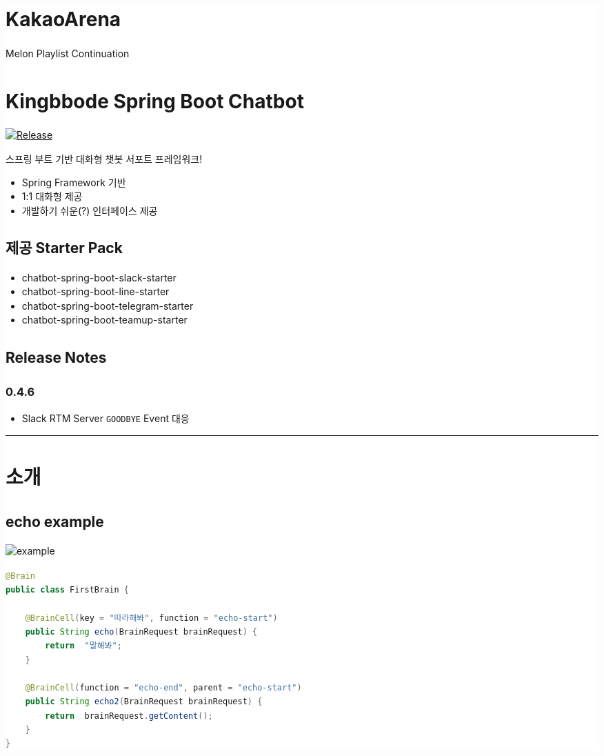 # KakaoArena
Melon Playlist Continuation

# Kingbbode Spring Boot Chatbot

[![Release](https://jitpack.io/v/kingbbode/spring-boot-chatbot.svg)](https://jitpack.io/#kingbbode/spring-boot-chatbot)

스프링 부트 기반 대화형 챗봇 서포트 프레임워크!

- Spring Framework 기반
- 1:1 대화형 제공
- 개발하기 쉬운(?) 인터페이스 제공

## 제공 Starter Pack

- chatbot-spring-boot-slack-starter
- chatbot-spring-boot-line-starter
- chatbot-spring-boot-telegram-starter
- chatbot-spring-boot-teamup-starter

## Release Notes

### 0.4.6

- Slack RTM Server `GOODBYE` Event 대응

---

# 소개

## echo example


![example](./img/example.png)

```java
@Brain
public class FirstBrain {

    @BrainCell(key = "따라해봐", function = "echo-start")
    public String echo(BrainRequest brainRequest) {
        return  "말해봐";
    }

    @BrainCell(function = "echo-end", parent = "echo-start")
    public String echo2(BrainRequest brainRequest) {
        return  brainRequest.getContent();
    }
}
```
